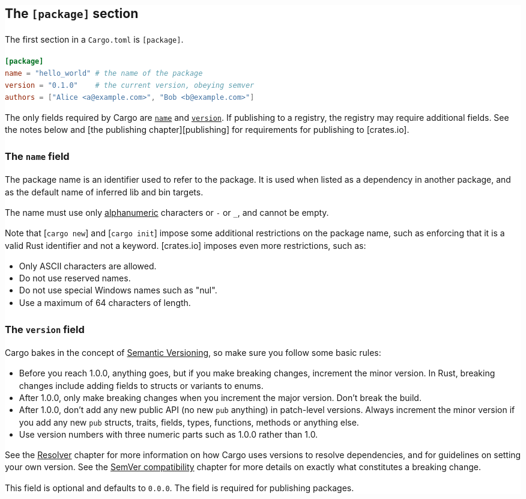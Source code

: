 ## The `[package]` section

The first section in a `Cargo.toml` is `[package]`.

```toml
[package]
name = "hello_world" # the name of the package
version = "0.1.0"    # the current version, obeying semver
authors = ["Alice <a@example.com>", "Bob <b@example.com>"]
```

The only fields required by Cargo are [`name`](#the-name-field) and
[`version`](#the-version-field). If publishing to a registry, the registry may
require additional fields. See the notes below and [the publishing
chapter][publishing] for requirements for publishing to [crates.io].

### The `name` field

The package name is an identifier used to refer to the package. It is used
when listed as a dependency in another package, and as the default name of
inferred lib and bin targets.

The name must use only [alphanumeric] characters or `-` or `_`, and cannot be empty.

Note that [`cargo new`] and [`cargo init`] impose some additional restrictions on
the package name, such as enforcing that it is a valid Rust identifier and not
a keyword. [crates.io] imposes even more restrictions, such as:

- Only ASCII characters are allowed.
- Do not use reserved names.
- Do not use special Windows names such as "nul".
- Use a maximum of 64 characters of length.

[alphanumeric]: ../../std/primitive.char.html#method.is_alphanumeric

### The `version` field

Cargo bakes in the concept of [Semantic
Versioning](https://semver.org/), so make sure you follow some basic rules:

* Before you reach 1.0.0, anything goes, but if you make breaking changes,
  increment the minor version. In Rust, breaking changes include adding fields to
  structs or variants to enums.
* After 1.0.0, only make breaking changes when you increment the major version.
  Don’t break the build.
* After 1.0.0, don’t add any new public API (no new `pub` anything) in patch-level
  versions. Always increment the minor version if you add any new `pub` structs,
  traits, fields, types, functions, methods or anything else.
* Use version numbers with three numeric parts such as 1.0.0 rather than 1.0.

See the [Resolver] chapter for more information on how Cargo uses versions to
resolve dependencies, and for guidelines on setting your own version. See the
[SemVer compatibility] chapter for more details on exactly what constitutes a
breaking change.

This field is optional and defaults to `0.0.0`.  The field is required for publishing packages.


[Resolver]: resolver.md
[SemVer compatibility]: semver.md
[docs.rs queue]: https://docs.rs/releases/queue
[^slash]: Previously multiple licenses could be separated with a `/`, but that
[build script]: build-scripts.md
[links]: build-scripts.md#the-links-manifest-key
[gitignore]: https://git-scm.com/docs/gitignore
[workspace-metadata]: workspaces.md#the-metadata-table
[`cargo init`]: ../commands/cargo-init.md
[`cargo new`]: ../commands/cargo-new.md
[`cargo package`]: ../commands/cargo-package.md
[`cargo run`]: ../commands/cargo-run.md
[crates.io]: https://crates.io/
[docs.rs]: https://docs.rs/
[publishing]: publishing.md
[Rust Edition]: ../../edition-guide/index.html
[spdx-2.3-license-expressions]: https://spdx.github.io/spdx-spec/v2.3/SPDX-license-expressions/
[spdx-license-list-3.20]: https://github.com/spdx/license-list-data/tree/v3.20
[SPDX site]: https://spdx.org
[TOML]: https://toml.io/
